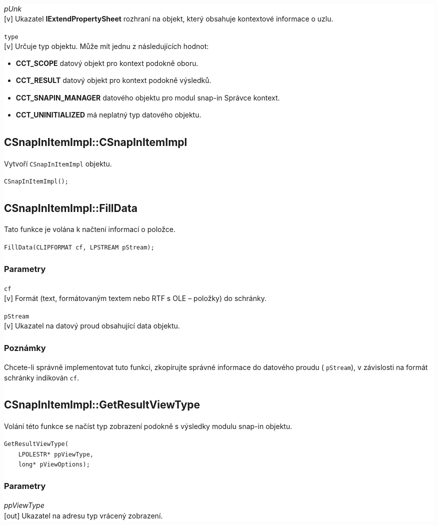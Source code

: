  *pUnk*  
 [v] Ukazatel **IExtendPropertySheet** rozhraní na objekt, který obsahuje kontextové informace o uzlu.  
  
 `type`  
 [v] Určuje typ objektu. Může mít jednu z následujících hodnot:  
  
- **CCT_SCOPE** datový objekt pro kontext podokně oboru.  
  
- **CCT_RESULT** datový objekt pro kontext podokně výsledků.  
  
- **CCT_SNAPIN_MANAGER** datového objektu pro modul snap-in Správce kontext.  
  
- **CCT_UNINITIALIZED** má neplatný typ datového objektu.  
  
##  <a name="csnapinitemimpl"></a>CSnapInItemImpl::CSnapInItemImpl  
 Vytvoří `CSnapInItemImpl` objektu.  
  
```
CSnapInItemImpl();
```  
  
##  <a name="filldata"></a>CSnapInItemImpl::FillData  
 Tato funkce je volána k načtení informací o položce.  
  
```
FillData(CLIPFORMAT cf, LPSTREAM pStream);
```  
  
### <a name="parameters"></a>Parametry  
 `cf`  
 [v] Formát (text, formátovaným textem nebo RTF s OLE – položky) do schránky.  
  
 `pStream`  
 [v] Ukazatel na datový proud obsahující data objektu.  
  
### <a name="remarks"></a>Poznámky  
 Chcete-li správně implementovat tuto funkci, zkopírujte správné informace do datového proudu ( `pStream`), v závislosti na formát schránky indikován `cf`.  
  
##  <a name="getresultviewtype"></a>CSnapInItemImpl::GetResultViewType  
 Volání této funkce se načíst typ zobrazení podokně s výsledky modulu snap-in objektu.  
  
```
GetResultViewType(
    LPOLESTR* ppViewType,
    long* pViewOptions);
```  
  
### <a name="parameters"></a>Parametry  
 *ppViewType*  
 [out] Ukazatel na adresu typ vrácený zobrazení.  
  
